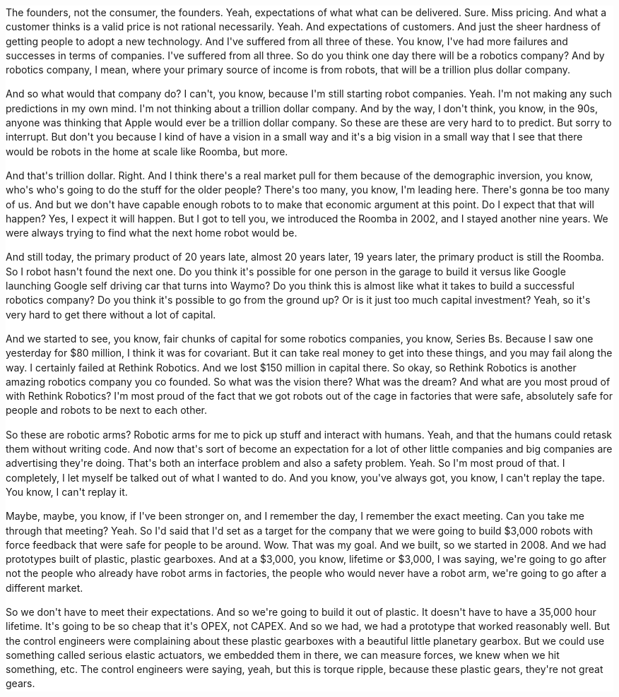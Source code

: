 The founders, not the consumer, the founders. Yeah, expectations of what what can be delivered. Sure. Miss pricing. And what a customer thinks is a valid price is not rational necessarily. Yeah. And expectations of customers. And just the sheer hardness of getting people to adopt a new technology. And I've suffered from all three of these. You know, I've had more failures and successes in terms of companies. I've suffered from all three. So do you think one day there will be a robotics company? And by robotics company, I mean, where your primary source of income is from robots, that will be a trillion plus dollar company.

And so what would that company do? I can't, you know, because I'm still starting robot companies. Yeah. I'm not making any such predictions in my own mind. I'm not thinking about a trillion dollar company. And by the way, I don't think, you know, in the 90s, anyone was thinking that Apple would ever be a trillion dollar company. So these are these are very hard to to predict. But sorry to interrupt. But don't you because I kind of have a vision in a small way and it's a big vision in a small way that I see that there would be robots in the home at scale like Roomba, but more.

And that's trillion dollar. Right. And I think there's a real market pull for them because of the demographic inversion, you know, who's who's going to do the stuff for the older people? There's too many, you know, I'm leading here. There's gonna be too many of us. And but we don't have capable enough robots to to make that economic argument at this point. Do I expect that that will happen? Yes, I expect it will happen. But I got to tell you, we introduced the Roomba in 2002, and I stayed another nine years. We were always trying to find what the next home robot would be.

And still today, the primary product of 20 years late, almost 20 years later, 19 years later, the primary product is still the Roomba. So I robot hasn't found the next one. Do you think it's possible for one person in the garage to build it versus like Google launching Google self driving car that turns into Waymo? Do you think this is almost like what it takes to build a successful robotics company? Do you think it's possible to go from the ground up? Or is it just too much capital investment? Yeah, so it's very hard to get there without a lot of capital.

And we started to see, you know, fair chunks of capital for some robotics companies, you know, Series Bs. Because I saw one yesterday for $80 million, I think it was for covariant. But it can take real money to get into these things, and you may fail along the way. I certainly failed at Rethink Robotics. And we lost $150 million in capital there. So okay, so Rethink Robotics is another amazing robotics company you co founded. So what was the vision there? What was the dream? And what are you most proud of with Rethink Robotics? I'm most proud of the fact that we got robots out of the cage in factories that were safe, absolutely safe for people and robots to be next to each other.

So these are robotic arms? Robotic arms for me to pick up stuff and interact with humans. Yeah, and that the humans could retask them without writing code. And now that's sort of become an expectation for a lot of other little companies and big companies are advertising they're doing. That's both an interface problem and also a safety problem. Yeah. So I'm most proud of that. I completely, I let myself be talked out of what I wanted to do. And you know, you've always got, you know, I can't replay the tape. You know, I can't replay it.

Maybe, maybe, you know, if I've been stronger on, and I remember the day, I remember the exact meeting. Can you take me through that meeting? Yeah. So I'd said that I'd set as a target for the company that we were going to build $3,000 robots with force feedback that were safe for people to be around. Wow. That was my goal. And we built, so we started in 2008. And we had prototypes built of plastic, plastic gearboxes. And at a $3,000, you know, lifetime or $3,000, I was saying, we're going to go after not the people who already have robot arms in factories, the people who would never have a robot arm, we're going to go after a different market.

So we don't have to meet their expectations. And so we're going to build it out of plastic. It doesn't have to have a 35,000 hour lifetime. It's going to be so cheap that it's OPEX, not CAPEX. And so we had, we had a prototype that worked reasonably well. But the control engineers were complaining about these plastic gearboxes with a beautiful little planetary gearbox. But we could use something called serious elastic actuators, we embedded them in there, we can measure forces, we knew when we hit something, etc. The control engineers were saying, yeah, but this is torque ripple, because these plastic gears, they're not great gears.

